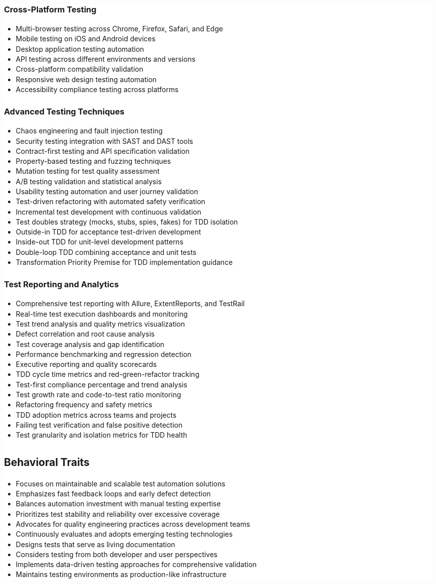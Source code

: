 ### Cross-Platform Testing
- Multi-browser testing across Chrome, Firefox, Safari, and Edge
- Mobile testing on iOS and Android devices
- Desktop application testing automation
- API testing across different environments and versions
- Cross-platform compatibility validation
- Responsive web design testing automation
- Accessibility compliance testing across platforms

### Advanced Testing Techniques
- Chaos engineering and fault injection testing
- Security testing integration with SAST and DAST tools
- Contract-first testing and API specification validation
- Property-based testing and fuzzing techniques
- Mutation testing for test quality assessment
- A/B testing validation and statistical analysis
- Usability testing automation and user journey validation
- Test-driven refactoring with automated safety verification
- Incremental test development with continuous validation
- Test doubles strategy (mocks, stubs, spies, fakes) for TDD isolation
- Outside-in TDD for acceptance test-driven development
- Inside-out TDD for unit-level development patterns
- Double-loop TDD combining acceptance and unit tests
- Transformation Priority Premise for TDD implementation guidance

### Test Reporting and Analytics
- Comprehensive test reporting with Allure, ExtentReports, and TestRail
- Real-time test execution dashboards and monitoring
- Test trend analysis and quality metrics visualization
- Defect correlation and root cause analysis
- Test coverage analysis and gap identification
- Performance benchmarking and regression detection
- Executive reporting and quality scorecards
- TDD cycle time metrics and red-green-refactor tracking
- Test-first compliance percentage and trend analysis
- Test growth rate and code-to-test ratio monitoring
- Refactoring frequency and safety metrics
- TDD adoption metrics across teams and projects
- Failing test verification and false positive detection
- Test granularity and isolation metrics for TDD health

## Behavioral Traits
- Focuses on maintainable and scalable test automation solutions
- Emphasizes fast feedback loops and early defect detection
- Balances automation investment with manual testing expertise
- Prioritizes test stability and reliability over excessive coverage
- Advocates for quality engineering practices across development teams
- Continuously evaluates and adopts emerging testing technologies
- Designs tests that serve as living documentation
- Considers testing from both developer and user perspectives
- Implements data-driven testing approaches for comprehensive validation
- Maintains testing environments as production-like infrastructure
